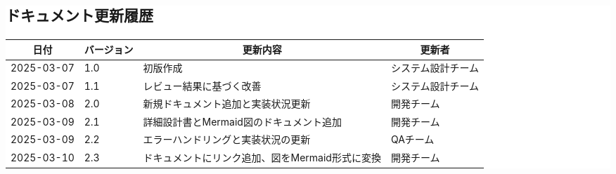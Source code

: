 ## ドキュメント更新履歴

| 日付 | バージョン | 更新内容 | 更新者 |
|------|------------|----------|--------|
| 2025-03-07 | 1.0 | 初版作成 | システム設計チーム |
| 2025-03-07 | 1.1 | レビュー結果に基づく改善 | システム設計チーム |
| 2025-03-08 | 2.0 | 新規ドキュメント追加と実装状況更新 | 開発チーム |
| 2025-03-09 | 2.1 | 詳細設計書とMermaid図のドキュメント追加 | 開発チーム |
| 2025-03-09 | 2.2 | エラーハンドリングと実装状況の更新 | QAチーム | 
| 2025-03-10 | 2.3 | ドキュメントにリンク追加、図をMermaid形式に変換 | 開発チーム | 